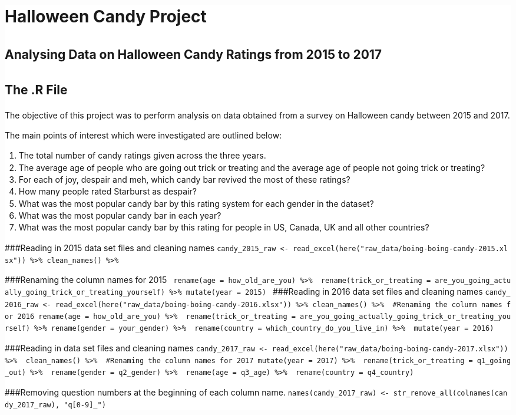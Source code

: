 # Halloween Candy Project

## Analysing Data on Halloween Candy Ratings from 2015 to 2017

## The .R File
The objective of this project was to perform analysis on data obtained from a survey on Halloween candy between 2015 and 2017.

The main points of interest which were investigated are outlined below:

1. The total number of candy ratings given across the three years.
2. The average age of people who are going out trick or treating and the average age of people not going trick or treating?
3. For each of joy, despair and meh, which candy bar revived the most of these ratings?
4. How many people rated Starburst as despair?
5. What was the most popular candy bar by this rating system for each gender in the dataset?
6. What was the most popular candy bar in each year?
7. What was the most popular candy bar by this rating for people in US, Canada, UK and all other countries?


###Reading in 2015 data set files and cleaning names
`candy_2015_raw <- read_excel(here("raw_data/boing-boing-candy-2015.xlsx")) %>% clean_names() %>% `

###Renaming the column names for 2015
`  rename(age = how_old_are_you) %>% 
rename(trick_or_treating = are_you_going_actually_going_trick_or_treating_yourself) %>% mutate(year = 2015) 
`
###Reading in 2016 data set files and cleaning names
`candy_2016_raw <- read_excel(here("raw_data/boing-boing-candy-2016.xlsx")) %>% clean_names() %>% 
  #Renaming the column names for 2016
  rename(age = how_old_are_you) %>% 
  rename(trick_or_treating = are_you_going_actually_going_trick_or_treating_yourself) %>%
  rename(gender = your_gender) %>% 
  rename(country = which_country_do_you_live_in) %>% 
  mutate(year = 2016)`

###Reading in data set files and cleaning names
`candy_2017_raw <- read_excel(here("raw_data/boing-boing-candy-2017.xlsx")) %>% 
  clean_names() %>% 
  #Renaming the column names for 2017
  mutate(year = 2017) %>% 
  rename(trick_or_treating = q1_going_out) %>% 
  rename(gender = q2_gender) %>% 
  rename(age = q3_age) %>% 
  rename(country = q4_country) `

###Removing question numbers at the beginning of each column name.
`names(candy_2017_raw) <- str_remove_all(colnames(candy_2017_raw), "q[0-9]_")`
